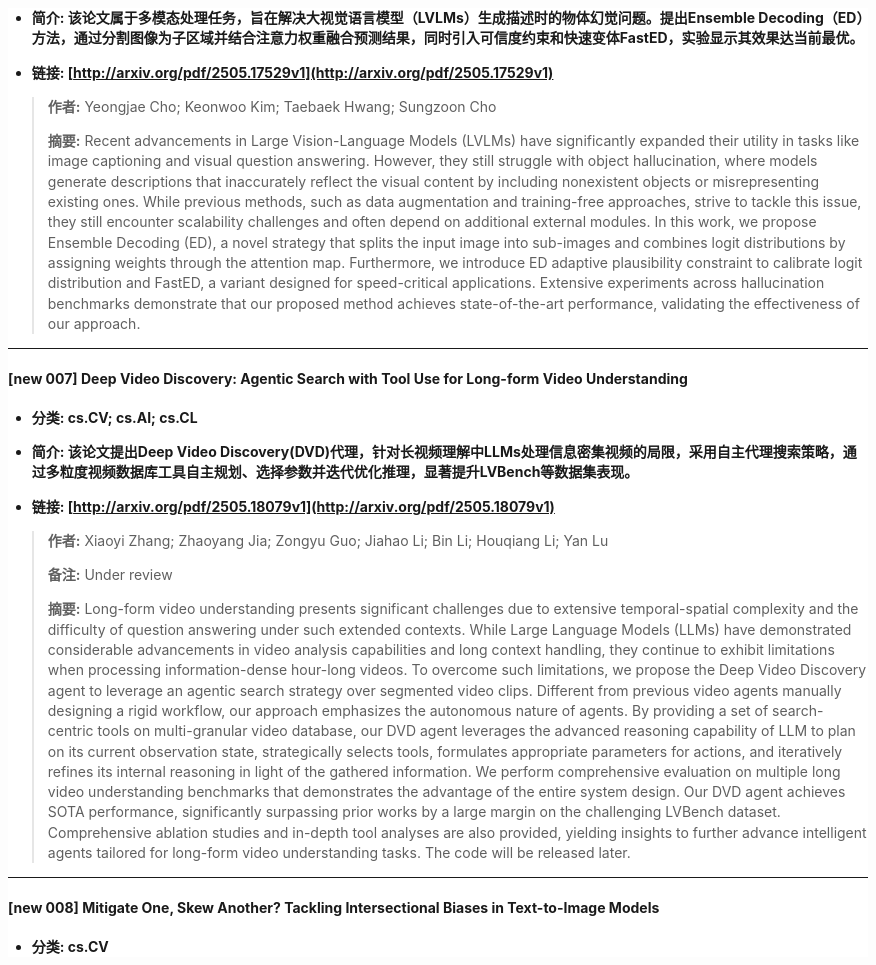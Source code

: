 - **简介: 该论文属于多模态处理任务，旨在解决大视觉语言模型（LVLMs）生成描述时的物体幻觉问题。提出Ensemble Decoding（ED）方法，通过分割图像为子区域并结合注意力权重融合预测结果，同时引入可信度约束和快速变体FastED，实验显示其效果达当前最优。**

- **链接: [http://arxiv.org/pdf/2505.17529v1](http://arxiv.org/pdf/2505.17529v1)**

> **作者:** Yeongjae Cho; Keonwoo Kim; Taebaek Hwang; Sungzoon Cho
>
> **摘要:** Recent advancements in Large Vision-Language Models (LVLMs) have significantly expanded their utility in tasks like image captioning and visual question answering. However, they still struggle with object hallucination, where models generate descriptions that inaccurately reflect the visual content by including nonexistent objects or misrepresenting existing ones. While previous methods, such as data augmentation and training-free approaches, strive to tackle this issue, they still encounter scalability challenges and often depend on additional external modules. In this work, we propose Ensemble Decoding (ED), a novel strategy that splits the input image into sub-images and combines logit distributions by assigning weights through the attention map. Furthermore, we introduce ED adaptive plausibility constraint to calibrate logit distribution and FastED, a variant designed for speed-critical applications. Extensive experiments across hallucination benchmarks demonstrate that our proposed method achieves state-of-the-art performance, validating the effectiveness of our approach.
>
---
#### [new 007] Deep Video Discovery: Agentic Search with Tool Use for Long-form Video Understanding
- **分类: cs.CV; cs.AI; cs.CL**

- **简介: 该论文提出Deep Video Discovery(DVD)代理，针对长视频理解中LLMs处理信息密集视频的局限，采用自主代理搜索策略，通过多粒度视频数据库工具自主规划、选择参数并迭代优化推理，显著提升LVBench等数据集表现。**

- **链接: [http://arxiv.org/pdf/2505.18079v1](http://arxiv.org/pdf/2505.18079v1)**

> **作者:** Xiaoyi Zhang; Zhaoyang Jia; Zongyu Guo; Jiahao Li; Bin Li; Houqiang Li; Yan Lu
>
> **备注:** Under review
>
> **摘要:** Long-form video understanding presents significant challenges due to extensive temporal-spatial complexity and the difficulty of question answering under such extended contexts. While Large Language Models (LLMs) have demonstrated considerable advancements in video analysis capabilities and long context handling, they continue to exhibit limitations when processing information-dense hour-long videos. To overcome such limitations, we propose the Deep Video Discovery agent to leverage an agentic search strategy over segmented video clips. Different from previous video agents manually designing a rigid workflow, our approach emphasizes the autonomous nature of agents. By providing a set of search-centric tools on multi-granular video database, our DVD agent leverages the advanced reasoning capability of LLM to plan on its current observation state, strategically selects tools, formulates appropriate parameters for actions, and iteratively refines its internal reasoning in light of the gathered information. We perform comprehensive evaluation on multiple long video understanding benchmarks that demonstrates the advantage of the entire system design. Our DVD agent achieves SOTA performance, significantly surpassing prior works by a large margin on the challenging LVBench dataset. Comprehensive ablation studies and in-depth tool analyses are also provided, yielding insights to further advance intelligent agents tailored for long-form video understanding tasks. The code will be released later.
>
---
#### [new 008] Mitigate One, Skew Another? Tackling Intersectional Biases in Text-to-Image Models
- **分类: cs.CV**
